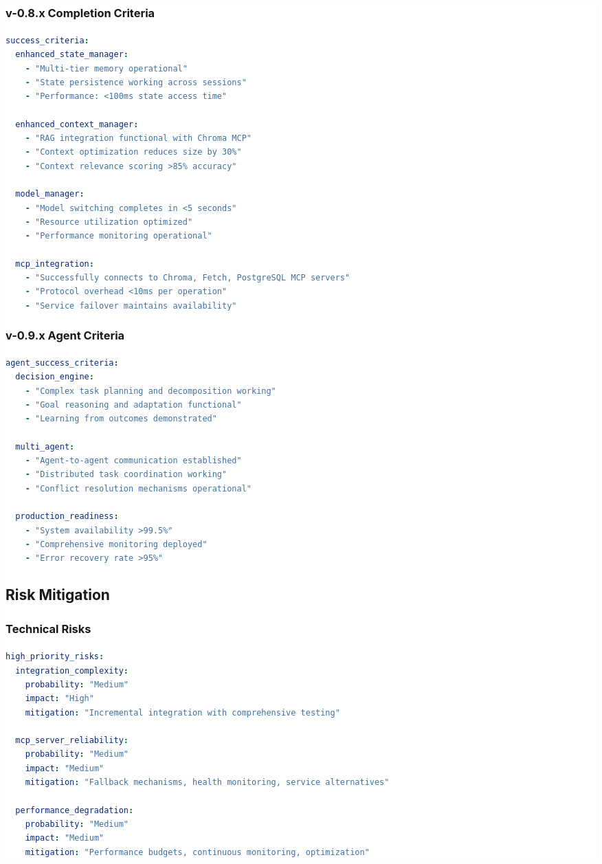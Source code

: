 ### **v-0.8.x Completion Criteria**
```yaml
success_criteria:
  enhanced_state_manager:
    - "Multi-tier memory operational"
    - "State persistence working across sessions"
    - "Performance: <100ms state access time"
  
  enhanced_context_manager:
    - "RAG integration functional with Chroma MCP"
    - "Context optimization reduces size by 30%"
    - "Context relevance scoring >85% accuracy"
  
  model_manager:
    - "Model switching completes in <5 seconds"
    - "Resource utilization optimized"
    - "Performance monitoring operational"
  
  mcp_integration:
    - "Successfully connects to Chroma, Fetch, PostgreSQL MCP servers"
    - "Protocol overhead <10ms per operation"
    - "Service failover maintains availability"
```

### **v-0.9.x Agent Criteria**
```yaml
agent_success_criteria:
  decision_engine:
    - "Complex task planning and decomposition working"
    - "Goal reasoning and adaptation functional"
    - "Learning from outcomes demonstrated"
  
  multi_agent:
    - "Agent-to-agent communication established"
    - "Distributed task coordination working"
    - "Conflict resolution mechanisms operational"
  
  production_readiness:
    - "System availability >99.5%"
    - "Comprehensive monitoring deployed"
    - "Error recovery rate >95%"
```

## Risk Mitigation

### **Technical Risks**
```yaml
high_priority_risks:
  integration_complexity:
    probability: "Medium"
    impact: "High"
    mitigation: "Incremental integration with comprehensive testing"
  
  mcp_server_reliability:
    probability: "Medium" 
    impact: "Medium"
    mitigation: "Fallback mechanisms, health monitoring, service alternatives"
  
  performance_degradation:
    probability: "Medium"
    impact: "Medium"
    mitigation: "Performance budgets, continuous monitoring, optimization"
```